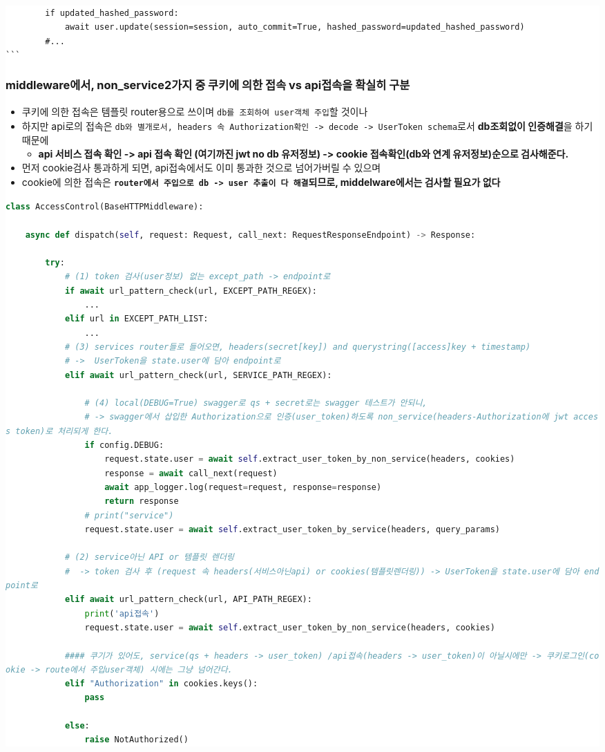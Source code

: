             if updated_hashed_password:
                await user.update(session=session, auto_commit=True, hashed_password=updated_hashed_password)
            #...
    ```
   
### middleware에서, non_service2가지 중 쿠키에 의한 접속 vs api접속을 확실히 구분
- 쿠키에 의한 접속은 템플릿 router용으로 쓰이며 `db를 조회하여 user객체 주입`할 것이나
- 하지만 api로의 접속은 `db와 별개로서, headers 속 Authorization확인 -> decode -> UserToken schema`로서 **db조회없이 인증해결**을 하기 때문에
    - **api 서비스 접속 확인 -> api 접속 확인 (여기까진 jwt no db 유저정보) -> cookie 접속확인(db와 연계 유저정보)순으로 검사해준다.**
- 먼저 cookie검사 통과하게 되면, api접속에서도 이미 통과한 것으로 넘어가버릴 수 있으며
- cookie에 의한 접속은 **`router에서 주입으로 db -> user 추출이 다 해결`되므로, middelware에서는 검사할 필요가 없다**
```python
class AccessControl(BaseHTTPMiddleware):

    async def dispatch(self, request: Request, call_next: RequestResponseEndpoint) -> Response:

        try:
            # (1) token 검사(user정보) 없는 except_path -> endpoint로
            if await url_pattern_check(url, EXCEPT_PATH_REGEX):
                ...
            elif url in EXCEPT_PATH_LIST:
                ...
            # (3) services router들로 들어오면, headers(secret[key]) and querystring([access]key + timestamp)
            # ->  UserToken을 state.user에 담아 endpoint로
            elif await url_pattern_check(url, SERVICE_PATH_REGEX):

                # (4) local(DEBUG=True) swagger로 qs + secret로는 swagger 테스트가 안되니,
                # -> swagger에서 삽입한 Authorization으로 인증(user_token)하도록 non_service(headers-Authorization에 jwt access token)로 처리되게 한다.
                if config.DEBUG:
                    request.state.user = await self.extract_user_token_by_non_service(headers, cookies)
                    response = await call_next(request)
                    await app_logger.log(request=request, response=response)
                    return response
                # print("service")
                request.state.user = await self.extract_user_token_by_service(headers, query_params)

            # (2) service아닌 API or 템플릿 렌더링
            #  -> token 검사 후 (request 속 headers(서비스아닌api) or cookies(템플릿렌더링)) -> UserToken을 state.user에 담아 endpoint로
            elif await url_pattern_check(url, API_PATH_REGEX):
                print('api접속')
                request.state.user = await self.extract_user_token_by_non_service(headers, cookies)

            #### 쿠기가 있어도, service(qs + headers -> user_token) /api접속(headers -> user_token)이 아닐시에만 -> 쿠키로그인(cookie -> route에서 주입user객체) 시에는 그냥 넘어간다.
            elif "Authorization" in cookies.keys():
                pass

            else:
                raise NotAuthorized()
```
